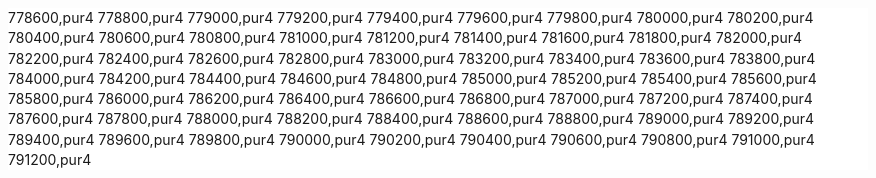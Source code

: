 778600,pur4
778800,pur4
779000,pur4
779200,pur4
779400,pur4
779600,pur4
779800,pur4
780000,pur4
780200,pur4
780400,pur4
780600,pur4
780800,pur4
781000,pur4
781200,pur4
781400,pur4
781600,pur4
781800,pur4
782000,pur4
782200,pur4
782400,pur4
782600,pur4
782800,pur4
783000,pur4
783200,pur4
783400,pur4
783600,pur4
783800,pur4
784000,pur4
784200,pur4
784400,pur4
784600,pur4
784800,pur4
785000,pur4
785200,pur4
785400,pur4
785600,pur4
785800,pur4
786000,pur4
786200,pur4
786400,pur4
786600,pur4
786800,pur4
787000,pur4
787200,pur4
787400,pur4
787600,pur4
787800,pur4
788000,pur4
788200,pur4
788400,pur4
788600,pur4
788800,pur4
789000,pur4
789200,pur4
789400,pur4
789600,pur4
789800,pur4
790000,pur4
790200,pur4
790400,pur4
790600,pur4
790800,pur4
791000,pur4
791200,pur4